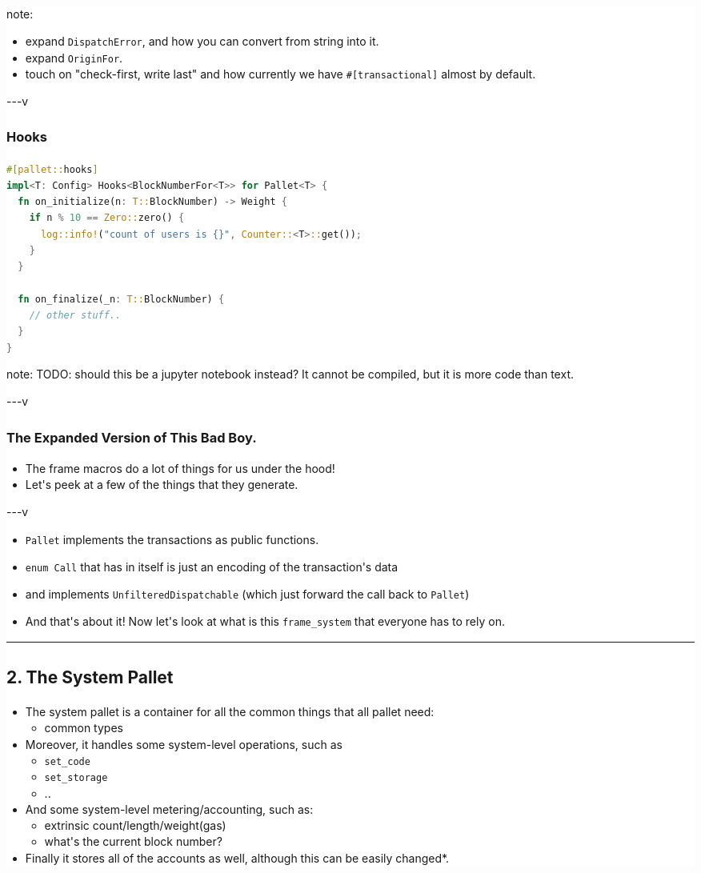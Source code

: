 note:

- expand `DispatchError`, and how you can convert from string into it.
- expand `OriginFor`.
- touch on "check-first, write last" and how currently we have `#[transactional]` almost by default.

---v

### Hooks

```rust
#[pallet::hooks]
impl<T: Config> Hooks<BlockNumberFor<T>> for Pallet<T> {
  fn on_initialize(n: T::BlockNumber) -> Weight {
    if n % 10 == Zero::zero() {
      log::info!("count of users is {}", Counter::<T>::get());
    }
  }

  fn on_finalize(_n: T::BlockNumber) {
    // other stuff..
  }
}
```

note: TODO: should this be a jupyter notebook instead? It cannot be compiled, but it is more code than
text.

---v

### The Expanded Version of This Bad Boy.

- The frame macros do a lot of things for us under the hood!
- Let's peek at a few of the things that they generate.

---v

- `Pallet` implements the transactions as public functions.
- `enum Call` that has in itself is just an encoding of the transaction's data
- and implements `UnfilteredDispatchable` (which just forward the call back to `Pallet`)

- And that's about it! Now let's look at what is this `frame_system` that everyone has to rely on.

---

## 2. The System Pallet

- The system pallet is a container for all the common things that all pallet need:
  - common types
- Moreover, it handles some system-level operations, such as
  - `set_code`
  - `set_storage`
  - ..
- And some system-level metering/accounting, such as:
  - extrinsic count/length/weight(gas)
  - what's the current block number?
- Finally it stores all of the accounts as well, although this can be easily changed\*.
